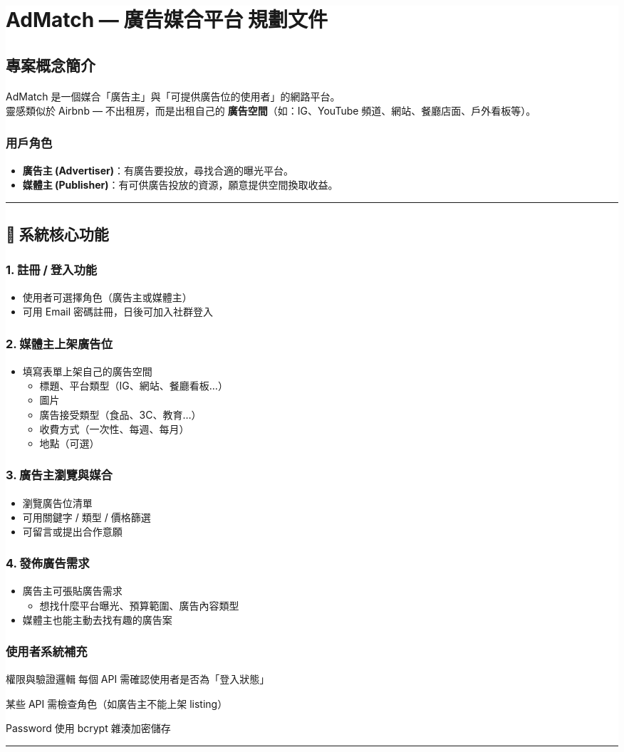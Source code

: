 # AdMatch — 廣告媒合平台 規劃文件

##  專案概念簡介

AdMatch 是一個媒合「廣告主」與「可提供廣告位的使用者」的網路平台。  
靈感類似於 Airbnb — 不出租房，而是出租自己的 **廣告空間**（如：IG、YouTube 頻道、網站、餐廳店面、戶外看板等）。

### 用戶角色

- **廣告主 (Advertiser)**：有廣告要投放，尋找合適的曝光平台。
- **媒體主 (Publisher)**：有可供廣告投放的資源，願意提供空間換取收益。

---

## 🔧 系統核心功能

### 1. 註冊 / 登入功能
- 使用者可選擇角色（廣告主或媒體主）
- 可用 Email 密碼註冊，日後可加入社群登入

### 2. 媒體主上架廣告位
- 填寫表單上架自己的廣告空間
  - 標題、平台類型（IG、網站、餐廳看板…）
  - 圖片
  - 廣告接受類型（食品、3C、教育…）
  - 收費方式（一次性、每週、每月）
  - 地點（可選）

### 3. 廣告主瀏覽與媒合
- 瀏覽廣告位清單
- 可用關鍵字 / 類型 / 價格篩選
- 可留言或提出合作意願

### 4. 發佈廣告需求
- 廣告主可張貼廣告需求
  - 想找什麼平台曝光、預算範圍、廣告內容類型
- 媒體主也能主動去找有趣的廣告案

 ###  使用者系統補充
 權限與驗證邏輯
每個 API 需確認使用者是否為「登入狀態」

某些 API 需檢查角色（如廣告主不能上架 listing）

Password 使用 bcrypt 雜湊加密儲存




---
